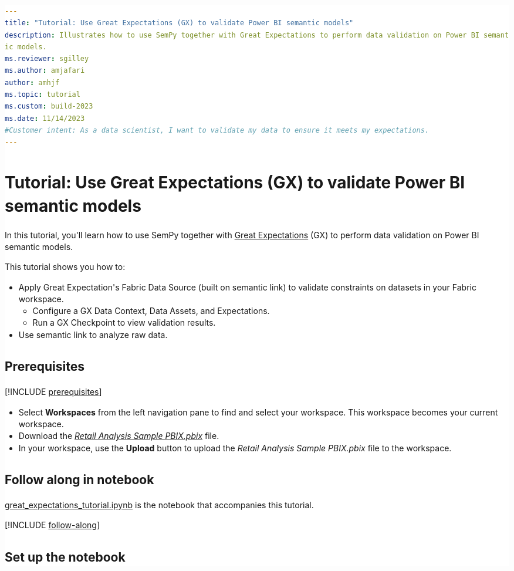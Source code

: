 ```yaml
---
title: "Tutorial: Use Great Expectations (GX) to validate Power BI semantic models"
description: Illustrates how to use SemPy together with Great Expectations to perform data validation on Power BI semantic models.
ms.reviewer: sgilley
ms.author: amjafari
author: amhjf
ms.topic: tutorial
ms.custom: build-2023
ms.date: 11/14/2023
#Customer intent: As a data scientist, I want to validate my data to ensure it meets my expectations.
---
```


# Tutorial: Use Great Expectations (GX) to validate Power BI semantic models

In this tutorial, you'll learn how to use SemPy together with [Great Expectations](https://greatexpectations.io/) (GX) to perform data validation on Power BI semantic models.

This tutorial shows you how to:

- Apply Great Expectation's Fabric Data Source (built on semantic link) to validate constraints on datasets in your Fabric workspace. 
    - Configure a GX Data Context, Data Assets, and Expectations.
    - Run a GX Checkpoint to view validation results. 
- Use semantic link to analyze raw data.

## Prerequisites

[!INCLUDE [prerequisites](./includes/prerequisites.md)]

* Select **Workspaces** from the left navigation pane to find and select your workspace. This workspace becomes your current workspace.
* Download the [_Retail Analysis Sample PBIX.pbix_](https://download.microsoft.com/download/9/6/D/96DDC2FF-2568-491D-AAFA-AFDD6F763AE3/Retail%20Analysis%20Sample%20PBIX.pbix) file. 
* In your workspace, use the **Upload** button to upload the _Retail Analysis Sample PBIX.pbix_ file to the workspace.

## Follow along in notebook

[great_expectations_tutorial.ipynb](https://github.com/microsoft/fabric-samples/blob/main/docs-samples/data-science/semantic-link-samples/great_expectations_tutorial.ipynb) is the notebook that accompanies this tutorial.

[!INCLUDE [follow-along](./includes/follow-along.md)]



## Set up the notebook
